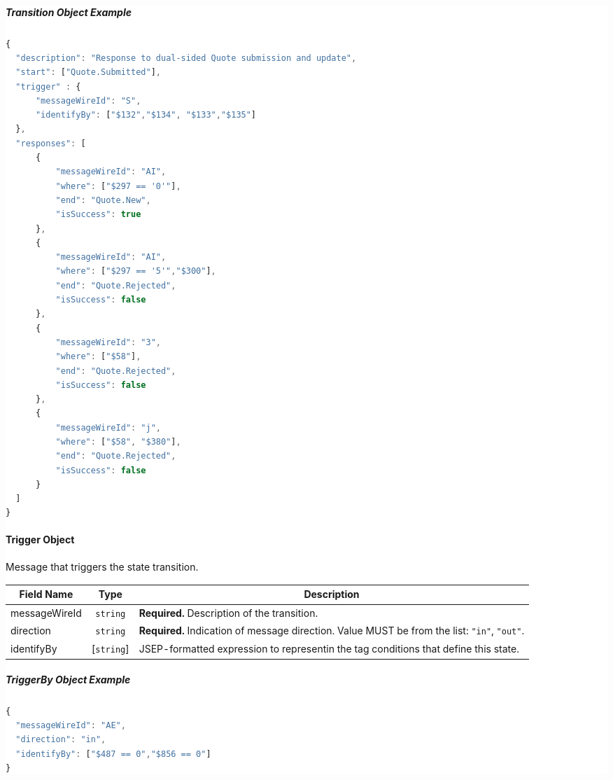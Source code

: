 ##### Transition Object Example

```js
{
  "description": "Response to dual-sided Quote submission and update",
  "start": ["Quote.Submitted"],
  "trigger" : {
      "messageWireId": "S",
      "identifyBy": ["$132","$134", "$133","$135"]
  },
  "responses": [
      {
          "messageWireId": "AI",
          "where": ["$297 == '0'"],
          "end": "Quote.New",
          "isSuccess": true
      },
      {
          "messageWireId": "AI",
          "where": ["$297 == '5'","$300"],
          "end": "Quote.Rejected",
          "isSuccess": false
      },
      {
          "messageWireId": "3",
          "where": ["$58"],
          "end": "Quote.Rejected",
          "isSuccess": false
      },
      {
          "messageWireId": "j",
          "where": ["$58", "$380"],
          "end": "Quote.Rejected",
          "isSuccess": false
      }
  ]
}
```

#### <a name="triggerObject"></a>Trigger Object

Message that triggers the state transition.

Field Name | Type | Description
---|:---:|---
<a name="triggerMessageWireId"></a>messageWireId | `string` | **Required.** Description of the transition.
<a name="triggerDirection"></a>direction | `string` | **Required.** Indication of message direction. Value MUST be from the list: `"in"`, `"out"`.
<a name="triggerIdentifyBy"></a>identifyBy | [`string`] | JSEP-formatted expression to representin the tag conditions that define this state.

##### TriggerBy Object Example

```js
{
  "messageWireId": "AE",
  "direction": "in",
  "identifyBy": ["$487 == 0","$856 == 0"]
}
```
